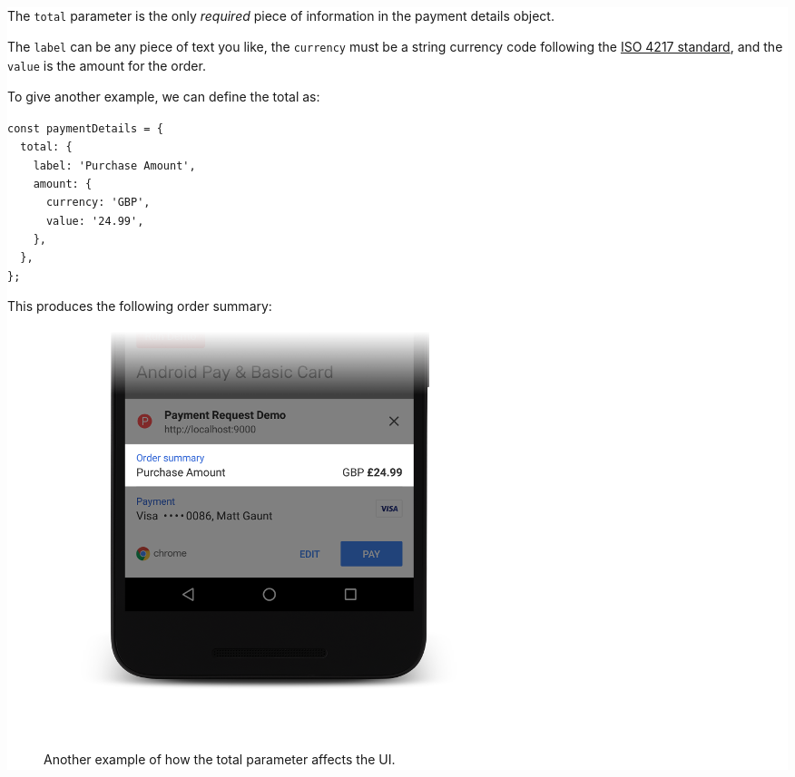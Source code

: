 </div>

The `total` parameter is the only *required* piece of information in the payment
details object.

The `label` can be any piece of text you like, the `currency` must be a string
currency code following the [ISO 4217
standard](https://www.iso.org/iso-4217-currency-codes.html), and the `value` is
the amount for the order.

To give another example, we can define the total as:

```
const paymentDetails = {  
  total: {  
    label: 'Purchase Amount',  
    amount: {  
      currency: 'GBP',  
      value: '24.99',  
    },  
  },  
};
```

This produces the following order summary:

<div class="attempt-center">
  <figure>
    <img src="./images/deep-dive/pr-demo-order-summary-example-short.png" alt="Another example of how the total parameter affects the UI.">
    <figcaption>
      Another example of how the total parameter affects the UI.
    </figcaption>
  </figure>
</div>

